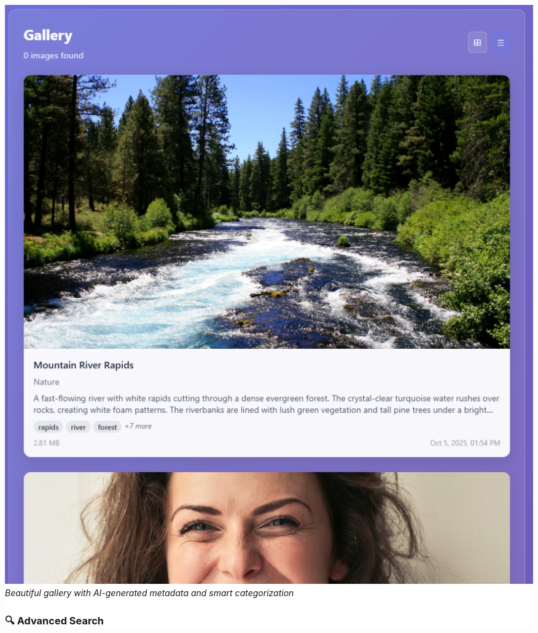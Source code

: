 ![Gallery View](images/galery.png)
*Beautiful gallery with AI-generated metadata and smart categorization*

### 🔍 **Advanced Search**